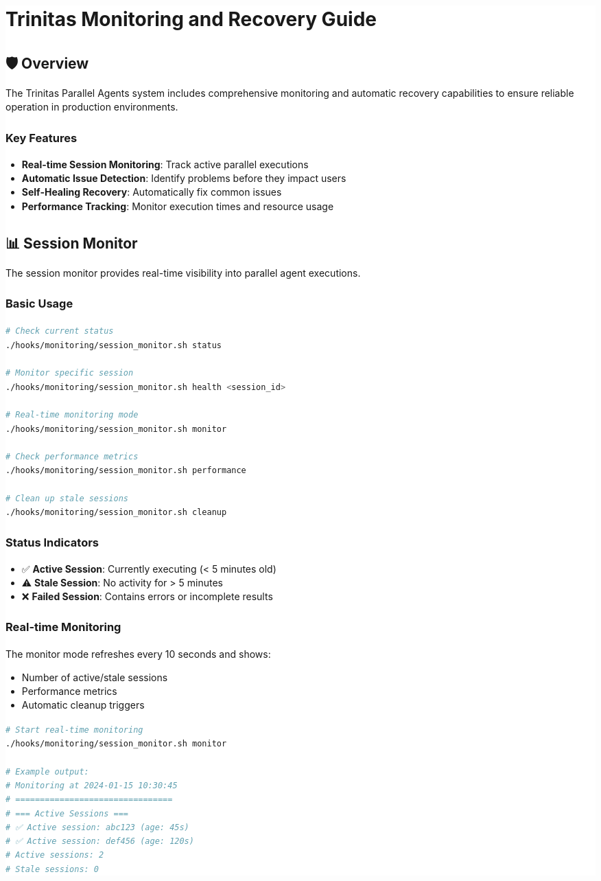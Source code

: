 # Trinitas Monitoring and Recovery Guide

## 🛡️ Overview

The Trinitas Parallel Agents system includes comprehensive monitoring and automatic recovery capabilities to ensure reliable operation in production environments.

### Key Features

- **Real-time Session Monitoring**: Track active parallel executions
- **Automatic Issue Detection**: Identify problems before they impact users
- **Self-Healing Recovery**: Automatically fix common issues
- **Performance Tracking**: Monitor execution times and resource usage

## 📊 Session Monitor

The session monitor provides real-time visibility into parallel agent executions.

### Basic Usage

```bash
# Check current status
./hooks/monitoring/session_monitor.sh status

# Monitor specific session
./hooks/monitoring/session_monitor.sh health <session_id>

# Real-time monitoring mode
./hooks/monitoring/session_monitor.sh monitor

# Check performance metrics
./hooks/monitoring/session_monitor.sh performance

# Clean up stale sessions
./hooks/monitoring/session_monitor.sh cleanup
```

### Status Indicators

- ✅ **Active Session**: Currently executing (< 5 minutes old)
- ⚠️ **Stale Session**: No activity for > 5 minutes
- ❌ **Failed Session**: Contains errors or incomplete results

### Real-time Monitoring

The monitor mode refreshes every 10 seconds and shows:
- Number of active/stale sessions
- Performance metrics
- Automatic cleanup triggers

```bash
# Start real-time monitoring
./hooks/monitoring/session_monitor.sh monitor

# Example output:
# Monitoring at 2024-01-15 10:30:45
# ================================
# === Active Sessions ===
# ✅ Active session: abc123 (age: 45s)
# ✅ Active session: def456 (age: 120s)
# Active sessions: 2
# Stale sessions: 0
```
